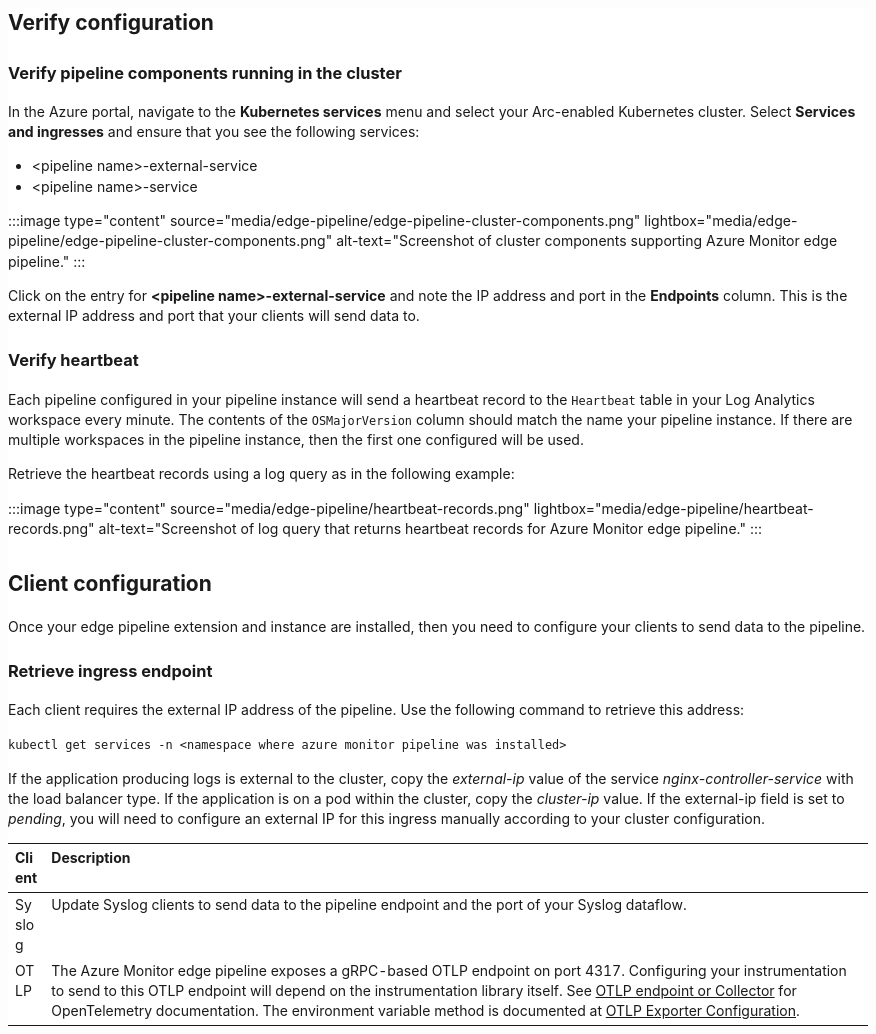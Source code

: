 ## Verify configuration

### Verify pipeline components running in the cluster
In the Azure portal, navigate to the **Kubernetes services** menu and select your Arc-enabled Kubernetes cluster. Select **Services and ingresses** and ensure that you see the following services:

- \<pipeline name\>-external-service 
- \<pipeline name\>-service 

:::image type="content" source="media/edge-pipeline/edge-pipeline-cluster-components.png" lightbox="media/edge-pipeline/edge-pipeline-cluster-components.png" alt-text="Screenshot of cluster components supporting Azure Monitor edge pipeline." ::: 

Click on the entry for **\<pipeline name\>-external-service** and note the IP address and port in the **Endpoints** column. This is the external IP address and port that your clients will send data to.

### Verify heartbeat
Each pipeline configured in your pipeline instance will send a heartbeat record to the `Heartbeat` table in your Log Analytics workspace every minute. The contents of the `OSMajorVersion` column should match the name your pipeline instance. If there are multiple workspaces in the pipeline instance, then the first one configured will be used.

Retrieve the heartbeat records using a log query as in the following example:

:::image type="content" source="media/edge-pipeline/heartbeat-records.png" lightbox="media/edge-pipeline/heartbeat-records.png" alt-text="Screenshot of log query that returns heartbeat records for Azure Monitor edge pipeline." ::: 


## Client configuration
Once your edge pipeline extension and instance are installed, then you need to configure your clients to send data to the pipeline.

### Retrieve ingress endpoint
Each client requires the external IP address of the pipeline. Use the following command to retrieve this address:

```azurecli
kubectl get services -n <namespace where azure monitor pipeline was installed>
```

If the application producing logs is external to the cluster, copy the *external-ip* value of the service *nginx-controller-service* with the load balancer type. If the application is on a pod within the cluster, copy the *cluster-ip* value. If the external-ip field is set to *pending*, you will need to configure an external IP for this ingress manually according to your cluster configuration.

| Client | Description |
|:---|:---|
| Syslog | Update Syslog clients to send data to the pipeline endpoint and the port of your Syslog dataflow. |
| OTLP | The Azure Monitor edge pipeline exposes a gRPC-based OTLP endpoint on port 4317. Configuring your instrumentation to send to this OTLP endpoint will depend on the instrumentation library itself. See [OTLP endpoint or Collector](https://opentelemetry.io/docs/instrumentation/python/exporters/#otlp-endpoint-or-collector) for OpenTelemetry documentation. The environment variable method is documented at [OTLP Exporter Configuration](https://opentelemetry.io/docs/concepts/sdk-configuration/otlp-exporter-configuration/). |
